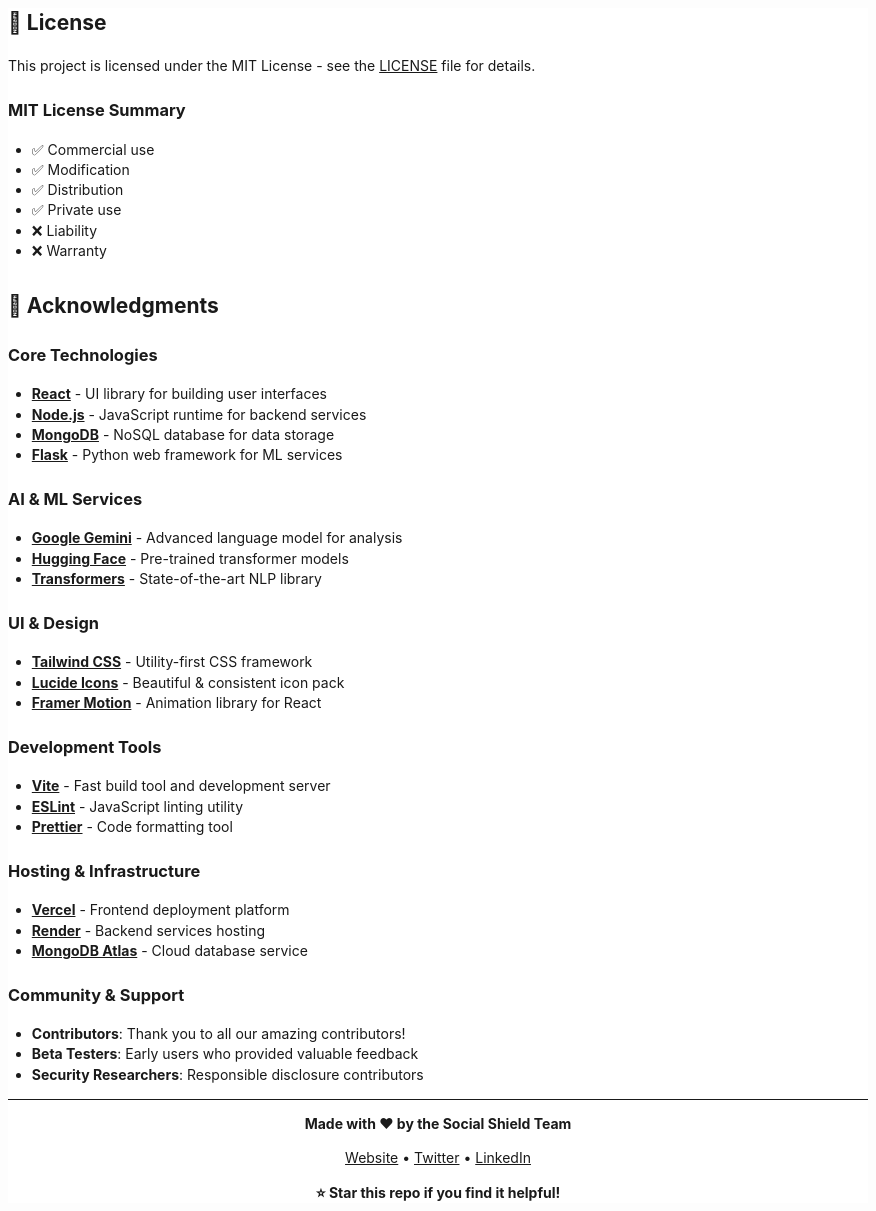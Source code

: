 ## 📄 License

This project is licensed under the MIT License - see the [LICENSE](LICENSE) file for details.

### MIT License Summary

- ✅ Commercial use
- ✅ Modification
- ✅ Distribution
- ✅ Private use
- ❌ Liability
- ❌ Warranty

## 🙏 Acknowledgments

### Core Technologies

- **[React](https://reactjs.org/)** - UI library for building user interfaces
- **[Node.js](https://nodejs.org/)** - JavaScript runtime for backend services
- **[MongoDB](https://mongodb.com/)** - NoSQL database for data storage
- **[Flask](https://flask.palletsprojects.com/)** - Python web framework for ML services

### AI & ML Services

- **[Google Gemini](https://ai.google.dev/)** - Advanced language model for analysis
- **[Hugging Face](https://huggingface.co/)** - Pre-trained transformer models
- **[Transformers](https://huggingface.co/transformers/)** - State-of-the-art NLP library

### UI & Design

- **[Tailwind CSS](https://tailwindcss.com/)** - Utility-first CSS framework
- **[Lucide Icons](https://lucide.dev/)** - Beautiful & consistent icon pack
- **[Framer Motion](https://framer.com/motion/)** - Animation library for React

### Development Tools

- **[Vite](https://vitejs.dev/)** - Fast build tool and development server
- **[ESLint](https://eslint.org/)** - JavaScript linting utility
- **[Prettier](https://prettier.io/)** - Code formatting tool

### Hosting & Infrastructure

- **[Vercel](https://vercel.com/)** - Frontend deployment platform
- **[Render](https://render.com/)** - Backend services hosting
- **[MongoDB Atlas](https://cloud.mongodb.com/)** - Cloud database service

### Community & Support

- **Contributors**: Thank you to all our amazing contributors!
- **Beta Testers**: Early users who provided valuable feedback
- **Security Researchers**: Responsible disclosure contributors

---

<div align="center">

**Made with ❤️ by the Social Shield Team**

[Website](https://social-shield.com) • [Twitter](https://twitter.com/socialshield) • [LinkedIn](https://linkedin.com/company/socialshield)

**⭐ Star this repo if you find it helpful!**

</div>
